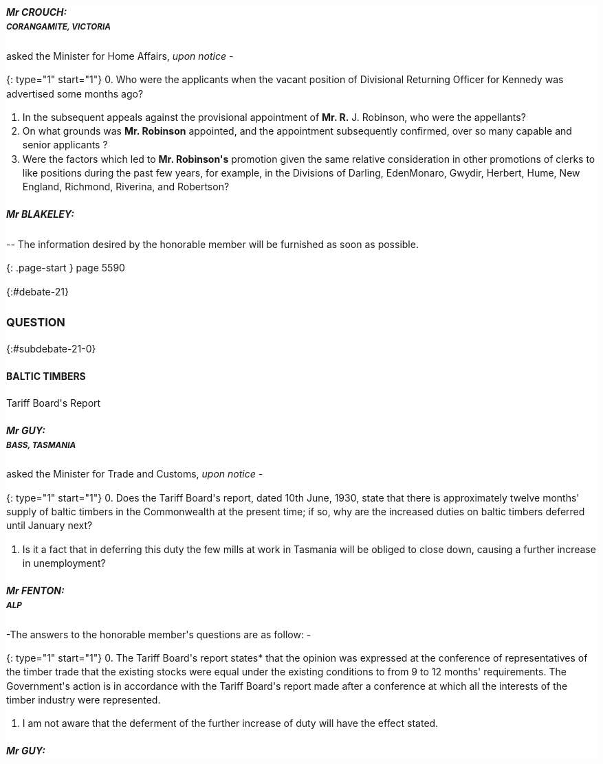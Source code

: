 ##### Mr CROUCH:<br><small class="text-muted">CORANGAMITE, VICTORIA</small>

asked the Minister for Home Affairs,  *upon notice -* 

{: type="1" start="1"}
0. Who were the applicants when the vacant position of Divisional Returning Officer for Kennedy was advertised some months ago? 
1. In the subsequent appeals against the provisional appointment of  **Mr. R.**  J. Robinson, who were the appellants? 
2. On what grounds was  **Mr. Robinson**  appointed, and the appointment subsequently confirmed, over so many capable and senior applicants ? 
3. Were the factors which led to  **Mr. Robinson's**  promotion given the same relative consideration in other promotions of clerks to like positions during the past few years, for example, in the Divisions of Darling, EdenMonaro, Gwydir, Herbert, Hume, New England, Richmond, Riverina, and Robertson? 

##### Mr BLAKELEY:

-- The information desired by the honorable member will be furnished as soon as possible. 

{: .page-start }
page 5590

{:#debate-21}
### QUESTION

{:#subdebate-21-0}
#### BALTIC TIMBERS

Tariff Board's Report

##### Mr GUY:<br><small class="text-muted">BASS, TASMANIA</small>

asked the Minister for Trade and Customs,  *upon notice -* 

{: type="1" start="1"}
0. Does the Tariff Board's report, dated 10th June, 1930, state that there is approximately twelve months' supply of baltic timbers in the Commonwealth at the present time; if so, why are the increased duties on baltic timbers deferred until January next? 
1. Is it a fact that in deferring this duty the few mills at work in Tasmania will be obliged to close down, causing a further increase in unemployment? 

##### Mr FENTON:<br><small class="text-muted">ALP</small>

-The answers to the honorable member's questions are as follow: - 

{: type="1" start="1"}
0. The Tariff Board's report states* that the opinion was expressed at the conference of representatives of the timber trade that the existing stocks were equal under the existing conditions to from 9 to 12 months' requirements. The Government's action is in accordance with the Tariff Board's report made after a conference at which all the interests of the timber industry were represented. 
1. I am not aware that the deferment of the further increase of duty will have the effect stated. 

##### Mr GUY:
